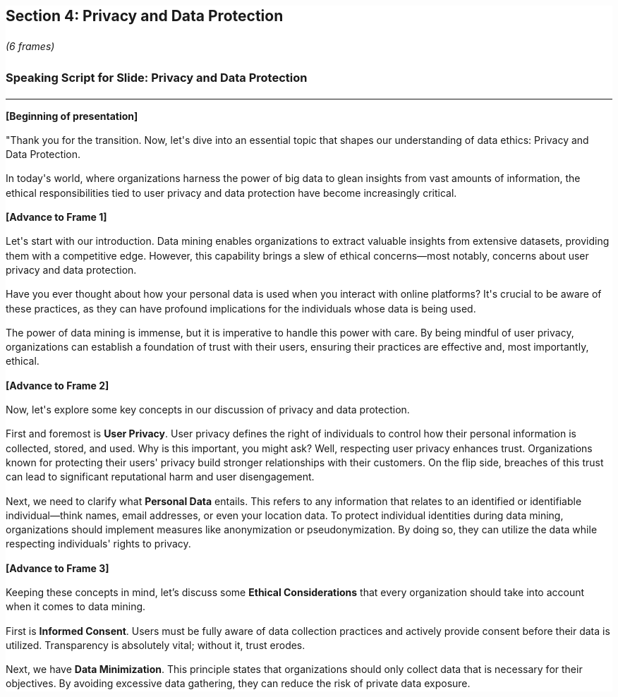## Section 4: Privacy and Data Protection
*(6 frames)*

### Speaking Script for Slide: Privacy and Data Protection

---

**[Beginning of presentation]**

"Thank you for the transition. Now, let's dive into an essential topic that shapes our understanding of data ethics: Privacy and Data Protection.

In today's world, where organizations harness the power of big data to glean insights from vast amounts of information, the ethical responsibilities tied to user privacy and data protection have become increasingly critical.

**[Advance to Frame 1]**

Let's start with our introduction. Data mining enables organizations to extract valuable insights from extensive datasets, providing them with a competitive edge. However, this capability brings a slew of ethical concerns—most notably, concerns about user privacy and data protection. 

Have you ever thought about how your personal data is used when you interact with online platforms? It's crucial to be aware of these practices, as they can have profound implications for the individuals whose data is being used.

The power of data mining is immense, but it is imperative to handle this power with care. By being mindful of user privacy, organizations can establish a foundation of trust with their users, ensuring their practices are effective and, most importantly, ethical.

**[Advance to Frame 2]**

Now, let's explore some key concepts in our discussion of privacy and data protection.

First and foremost is **User Privacy**. User privacy defines the right of individuals to control how their personal information is collected, stored, and used. Why is this important, you might ask? Well, respecting user privacy enhances trust. Organizations known for protecting their users' privacy build stronger relationships with their customers. On the flip side, breaches of this trust can lead to significant reputational harm and user disengagement. 

Next, we need to clarify what **Personal Data** entails. This refers to any information that relates to an identified or identifiable individual—think names, email addresses, or even your location data. To protect individual identities during data mining, organizations should implement measures like anonymization or pseudonymization. By doing so, they can utilize the data while respecting individuals' rights to privacy.

**[Advance to Frame 3]**

Keeping these concepts in mind, let’s discuss some **Ethical Considerations** that every organization should take into account when it comes to data mining.

First is **Informed Consent**. Users must be fully aware of data collection practices and actively provide consent before their data is utilized. Transparency is absolutely vital; without it, trust erodes. 

Next, we have **Data Minimization**. This principle states that organizations should only collect data that is necessary for their objectives. By avoiding excessive data gathering, they can reduce the risk of private data exposure. 
